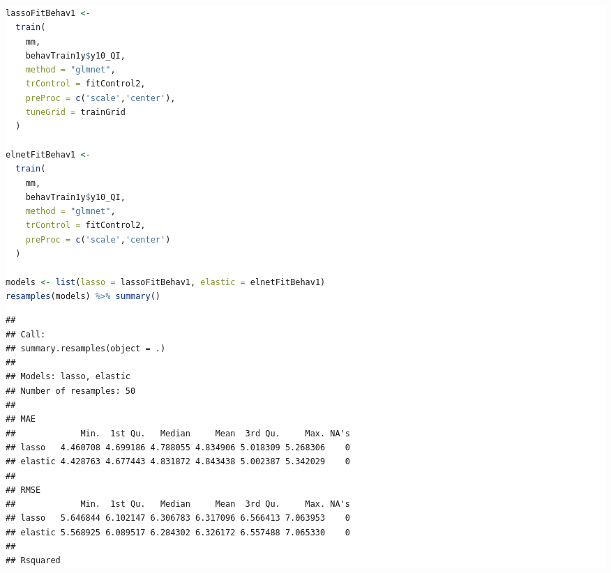 ``` r
lassoFitBehav1 <- 
  train(
    mm, 
    behavTrain1y$y10_QI, 
    method = "glmnet", 
    trControl = fitControl2, 
    preProc = c('scale','center'), 
    tuneGrid = trainGrid
  )

elnetFitBehav1 <-
  train(
    mm, 
    behavTrain1y$y10_QI, 
    method = "glmnet", 
    trControl = fitControl2, 
    preProc = c('scale','center') 
  )

models <- list(lasso = lassoFitBehav1, elastic = elnetFitBehav1)
resamples(models) %>% summary()
```

    ## 
    ## Call:
    ## summary.resamples(object = .)
    ## 
    ## Models: lasso, elastic 
    ## Number of resamples: 50 
    ## 
    ## MAE 
    ##             Min.  1st Qu.   Median     Mean  3rd Qu.     Max. NA's
    ## lasso   4.460708 4.699186 4.788055 4.834906 5.018309 5.268306    0
    ## elastic 4.428763 4.677443 4.831872 4.843438 5.002387 5.342029    0
    ## 
    ## RMSE 
    ##             Min.  1st Qu.   Median     Mean  3rd Qu.     Max. NA's
    ## lasso   5.646844 6.102147 6.306783 6.317096 6.566413 7.063953    0
    ## elastic 5.568925 6.089517 6.284302 6.326172 6.557488 7.065330    0
    ## 
    ## Rsquared 